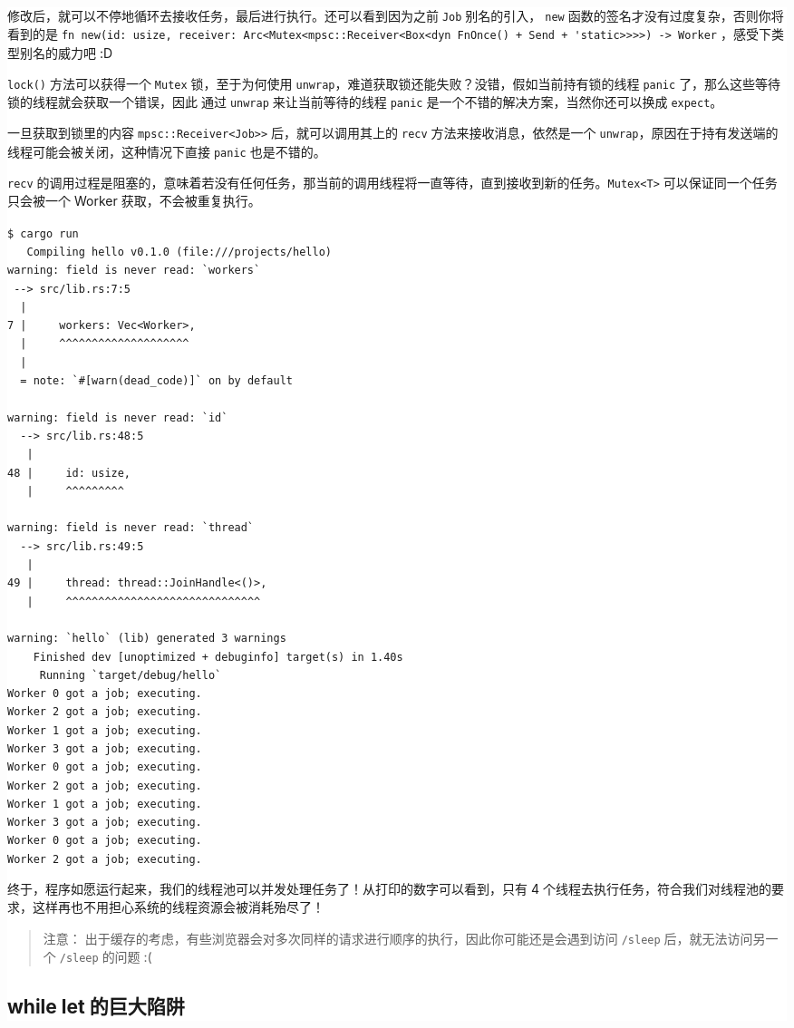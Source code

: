 修改后，就可以不停地循环去接收任务，最后进行执行。还可以看到因为之前 `Job` 别名的引入， `new` 函数的签名才没有过度复杂，否则你将看到的是 `fn new(id: usize, receiver: Arc<Mutex<mpsc::Receiver<Box<dyn FnOnce() + Send + 'static>>>>) -> Worker` ，感受下类型别名的威力吧 :D

`lock()` 方法可以获得一个 `Mutex` 锁，至于为何使用 `unwrap`，难道获取锁还能失败？没错，假如当前持有锁的线程 `panic` 了，那么这些等待锁的线程就会获取一个错误，因此 通过 `unwrap` 来让当前等待的线程 `panic` 是一个不错的解决方案，当然你还可以换成 `expect`。

一旦获取到锁里的内容 `mpsc::Receiver<Job>>` 后，就可以调用其上的 `recv` 方法来接收消息，依然是一个 `unwrap`，原因在于持有发送端的线程可能会被关闭，这种情况下直接 `panic` 也是不错的。

`recv` 的调用过程是阻塞的，意味着若没有任何任务，那当前的调用线程将一直等待，直到接收到新的任务。`Mutex<T>` 可以保证同一个任务只会被一个 Worker 获取，不会被重复执行。

```shell
$ cargo run
   Compiling hello v0.1.0 (file:///projects/hello)
warning: field is never read: `workers`
 --> src/lib.rs:7:5
  |
7 |     workers: Vec<Worker>,
  |     ^^^^^^^^^^^^^^^^^^^^
  |
  = note: `#[warn(dead_code)]` on by default

warning: field is never read: `id`
  --> src/lib.rs:48:5
   |
48 |     id: usize,
   |     ^^^^^^^^^

warning: field is never read: `thread`
  --> src/lib.rs:49:5
   |
49 |     thread: thread::JoinHandle<()>,
   |     ^^^^^^^^^^^^^^^^^^^^^^^^^^^^^^

warning: `hello` (lib) generated 3 warnings
    Finished dev [unoptimized + debuginfo] target(s) in 1.40s
     Running `target/debug/hello`
Worker 0 got a job; executing.
Worker 2 got a job; executing.
Worker 1 got a job; executing.
Worker 3 got a job; executing.
Worker 0 got a job; executing.
Worker 2 got a job; executing.
Worker 1 got a job; executing.
Worker 3 got a job; executing.
Worker 0 got a job; executing.
Worker 2 got a job; executing.
```

终于，程序如愿运行起来，我们的线程池可以并发处理任务了！从打印的数字可以看到，只有 4 个线程去执行任务，符合我们对线程池的要求，这样再也不用担心系统的线程资源会被消耗殆尽了！


> 注意： 出于缓存的考虑，有些浏览器会对多次同样的请求进行顺序的执行，因此你可能还是会遇到访问 `/sleep` 后，就无法访问另一个 `/sleep` 的问题 :(


## while let 的巨大陷阱
